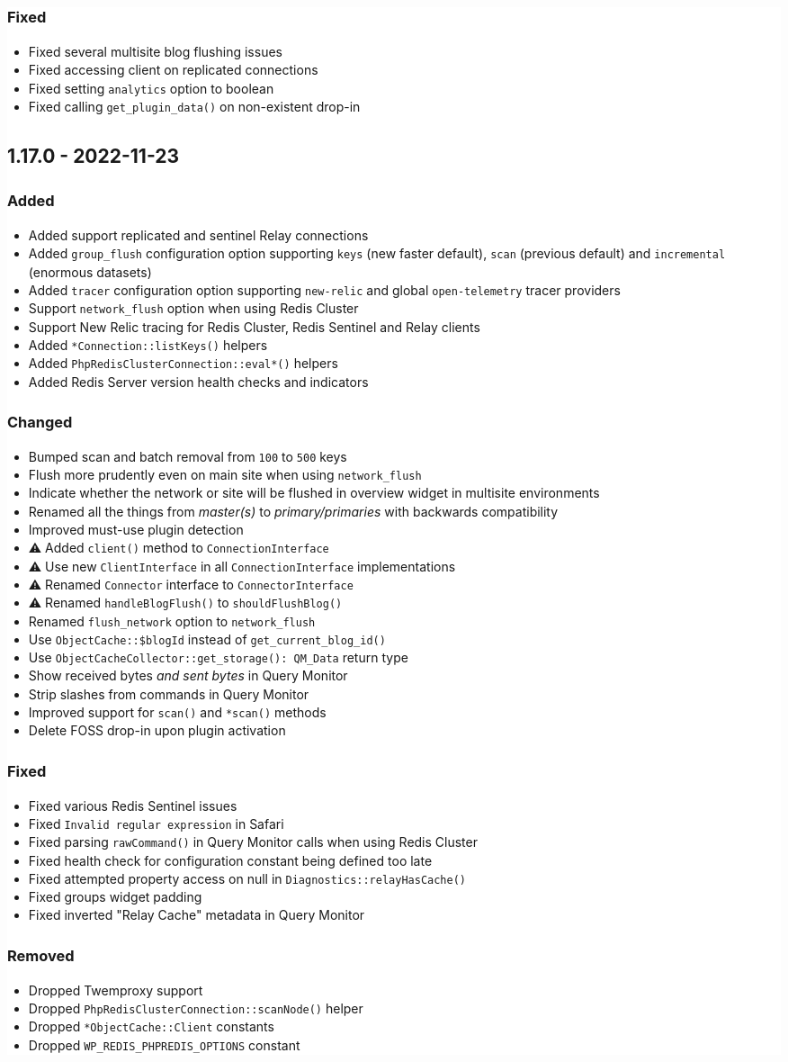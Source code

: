 ### Fixed
- Fixed several multisite blog flushing issues
- Fixed accessing client on replicated connections
- Fixed setting `analytics` option to boolean
- Fixed calling `get_plugin_data()` on non-existent drop-in

## 1.17.0 - 2022-11-23
### Added
- Added support replicated and sentinel Relay connections
- Added `group_flush` configuration option supporting `keys` (new faster default), `scan` (previous default) and `incremental` (enormous datasets)
- Added `tracer` configuration option supporting `new-relic` and global `open-telemetry` tracer providers
- Support `network_flush` option when using Redis Cluster
- Support New Relic tracing for Redis Cluster, Redis Sentinel and Relay clients
- Added `*Connection::listKeys()` helpers
- Added `PhpRedisClusterConnection::eval*()` helpers
- Added Redis Server version health checks and indicators

### Changed
- Bumped scan and batch removal from `100` to `500` keys
- Flush more prudently even on main site when using `network_flush`
- Indicate whether the network or site will be flushed in overview widget in multisite environments
- Renamed all the things from _master(s)_ to _primary/primaries_ with backwards compatibility
- Improved must-use plugin detection
- ⚠️ Added `client()` method to `ConnectionInterface`
- ⚠️ Use new `ClientInterface` in all `ConnectionInterface` implementations
- ⚠️ Renamed `Connector` interface to `ConnectorInterface`
- ⚠️ Renamed `handleBlogFlush()` to `shouldFlushBlog()`
- Renamed `flush_network` option to `network_flush`
- Use `ObjectCache::$blogId` instead of `get_current_blog_id()`
- Use `ObjectCacheCollector::get_storage(): QM_Data` return type
- Show received bytes _and sent bytes_ in Query Monitor
- Strip slashes from commands in Query Monitor
- Improved support for `scan()` and `*scan()` methods
- Delete FOSS drop-in upon plugin activation

### Fixed
- Fixed various Redis Sentinel issues
- Fixed `Invalid regular expression` in Safari
- Fixed parsing `rawCommand()` in Query Monitor calls when using Redis Cluster
- Fixed health check for configuration constant being defined too late
- Fixed attempted property access on null in `Diagnostics::relayHasCache()`
- Fixed groups widget padding
- Fixed inverted "Relay Cache" metadata in Query Monitor

### Removed
- Dropped Twemproxy support
- Dropped `PhpRedisClusterConnection::scanNode()` helper
- Dropped `*ObjectCache::Client` constants
- Dropped `WP_REDIS_PHPREDIS_OPTIONS` constant
